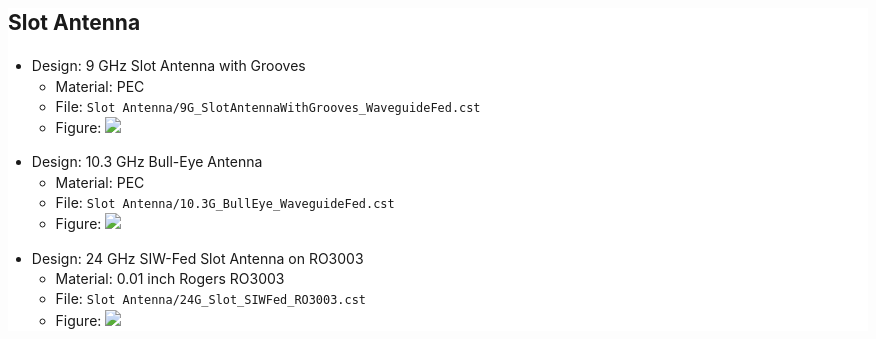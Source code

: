 ## Slot Antenna</a>

<a name="9-ghz-slot-antenna-with-grooves"/>

- Design: 9 GHz Slot Antenna with Grooves</a>
  - Material: PEC
  - File: `Slot Antenna/9G_SlotAntennaWithGrooves_WaveguideFed.cst`
  - Figure: <img src="https://rookiepeng.github.io/antenna-models/img/Slot-Antenna/9G_SlotAntennaWithGrooves_WaveguideFed.png" width="500">

<a name="103-ghz-bull-eye-antenna"/>

- Design: 10.3 GHz Bull-Eye Antenna</a>
  - Material: PEC
  - File: `Slot Antenna/10.3G_BullEye_WaveguideFed.cst`
  - Figure: <img src="https://rookiepeng.github.io/antenna-models/img/Slot-Antenna/10.3G_BullEye_WaveguideFed.png" width="500">

<a name="24-ghz-siw-fed-slot-antenna-on-ro3003"/>

- Design: 24 GHz SIW-Fed Slot Antenna on RO3003</a>
  - Material: 0.01 inch Rogers RO3003
  - File: `Slot Antenna/24G_Slot_SIWFed_RO3003.cst`
  - Figure: <img src="https://rookiepeng.github.io/antenna-models/img/Slot-Antenna/24G_Slot_SIWFed_RO3003.png" width="500">
